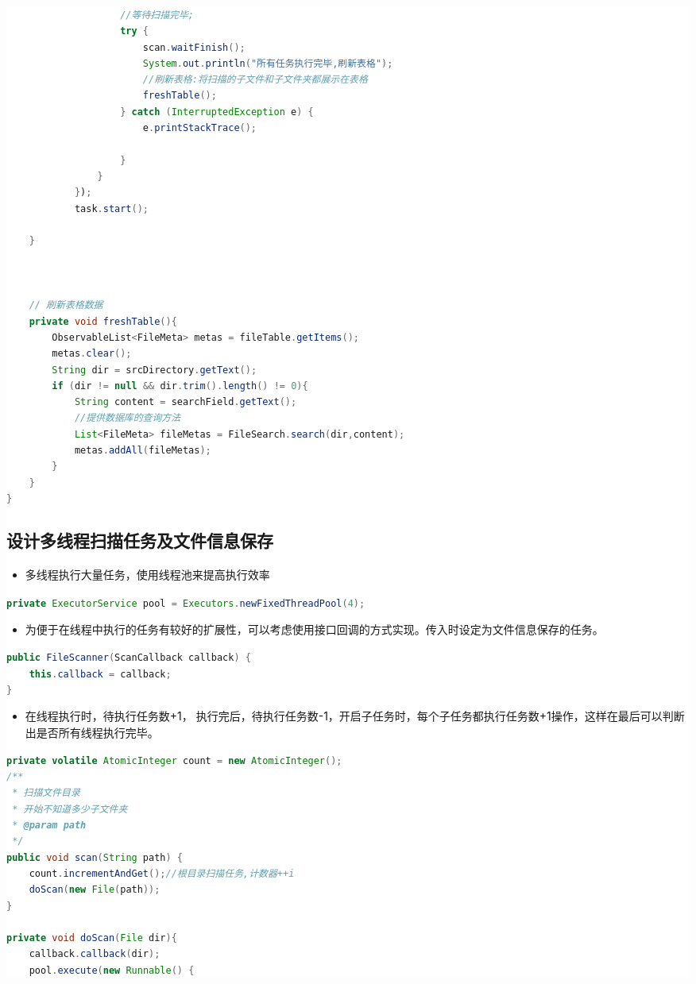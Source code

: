 ```java
                    //等待扫描完毕;
                    try {
                        scan.waitFinish();
                        System.out.println("所有任务执行完毕,刷新表格");
                        //刷新表格:将扫描的子文件和子文件夹都展示在表格
                        freshTable();
                    } catch (InterruptedException e) {
                        e.printStackTrace();

                    }
                }
            });
            task.start();

    }



    // 刷新表格数据
    private void freshTable(){
        ObservableList<FileMeta> metas = fileTable.getItems();
        metas.clear();
        String dir = srcDirectory.getText();
        if (dir != null && dir.trim().length() != 0){
            String content = searchField.getText();
            //提供数据库的查询方法
            List<FileMeta> fileMetas = FileSearch.search(dir,content);
            metas.addAll(fileMetas);
        }
    }
}
```

## 设计多线程扫描任务及文件信息保存
- 多线程执行大量任务，使用线程池来提高执行效率

```java
private ExecutorService pool = Executors.newFixedThreadPool(4);
```


- 为便于在线程中执行的任务有较好的扩展性，可以考虑使用接口回调的方式实现。传入时设定为文件信息保存的任务。

```java
public FileScanner(ScanCallback callback) {
    this.callback = callback;
}
```

- 在线程执行时，待执行任务数+1， 执行完后，待执行任务数-1，开启子任务时，每个子任务都执行任务数+1操作，这样在最后可以判断出是否所有线程执行完毕。 

```java
private volatile AtomicInteger count = new AtomicInteger();
/**
 * 扫描文件目录
 * 开始不知道多少子文件夹
 * @param path
 */
public void scan(String path) {
    count.incrementAndGet();//根目录扫描任务,计数器++i
    doScan(new File(path));
}

private void doScan(File dir){
    callback.callback(dir);
    pool.execute(new Runnable() {
```
